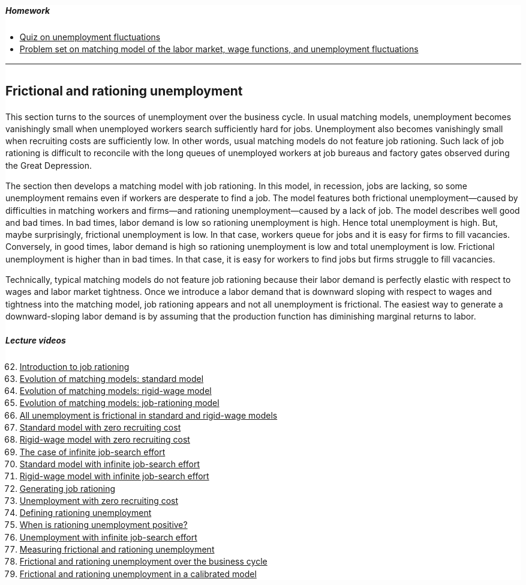 ##### Homework

- [Quiz on unemployment fluctuations](/v9.pdf)
- [Problem set on matching model of the labor market, wage functions, and unemployment fluctuations](/v2.pdf)

---

## Frictional and rationing unemployment

This section turns to the sources of unemployment over the business cycle. In usual matching models, unemployment becomes vanishingly small when unemployed workers search sufficiently hard for jobs. Unemployment also becomes vanishingly small when recruiting costs are sufficiently low. In other words, usual matching models do not feature job rationing. Such lack of job rationing is difficult to reconcile with the long queues of unemployed workers at job bureaus and factory gates observed during the Great Depression. 

The section then develops a matching model with job rationing. In this model, in recession, jobs are lacking, so some unemployment remains even if workers are desperate to find a job. The model features both frictional unemployment—caused by difficulties in matching workers and firms—and rationing unemployment—caused by a lack of job. The model describes well good and bad times. In bad times, labor demand is low so rationing unemployment is high. Hence total unemployment is high. But, maybe surprisingly, frictional unemployment is low. In that case, workers queue for jobs and it is easy for firms to fill vacancies. Conversely, in good times, labor demand is high so rationing unemployment is low and total unemployment is low. Frictional unemployment is higher than in bad times. In that case, it is easy for workers to find jobs but firms struggle to fill vacancies.

Technically, typical matching models do not feature job rationing because their labor demand is perfectly elastic with respect to wages and labor market tightness. Once we introduce a labor demand that is downward sloping with respect to wages and tightness into the matching model, job rationing appears and not all unemployment is frictional. The easiest way to generate a downward-sloping labor demand is by assuming that the production function has diminishing marginal returns to labor.


##### Lecture videos

62. [Introduction to job rationing](https://youtu.be/rgcpMgKfCk8)
63. [Evolution of matching models: standard model](https://youtu.be/P8mHdabkF0Q)
64. [Evolution of matching models: rigid-wage model](https://youtu.be/GBSNJw9KuUM)
65. [Evolution of matching models: job-rationing model](https://youtu.be/i_EHrRFMXgc)
66. [All unemployment is frictional in standard and rigid-wage models](https://youtu.be/NwViMyIBu_8)
67. [Standard model with zero recruiting cost](https://youtu.be/ZEycFAPakwY)
68. [Rigid-wage model with zero recruiting cost](https://youtu.be/UT_F9q6fyNs)
69. [The case of infinite job-search effort](https://youtu.be/GGy6_0Hd8Vg)
70. [Standard model with infinite job-search effort](https://youtu.be/-qRW0RKEx4M)
71. [Rigid-wage model with infinite job-search effort](https://youtu.be/703_oKYE2H0)
72. [Generating job rationing](https://youtu.be/P9ni5R900Kw)
73. [Unemployment with zero recruiting cost](https://youtu.be/zl6b1RIWbMI)
74. [Defining rationing unemployment](https://youtu.be/M2N_RyXAG7k)
75. [When is rationing unemployment positive?](https://youtu.be/hWmjzNYXq7I)
76. [Unemployment with infinite job-search effort](https://youtu.be/914MgsQsT6c)
77. [Measuring frictional and rationing unemployment](https://youtu.be/Re9uwsDutbk)
78. [Frictional and rationing unemployment over the business cycle](https://youtu.be/7O9wMwcABaI)
79. [Frictional and rationing unemployment in a calibrated model](https://youtu.be/RZ1jK-S37sQ)
